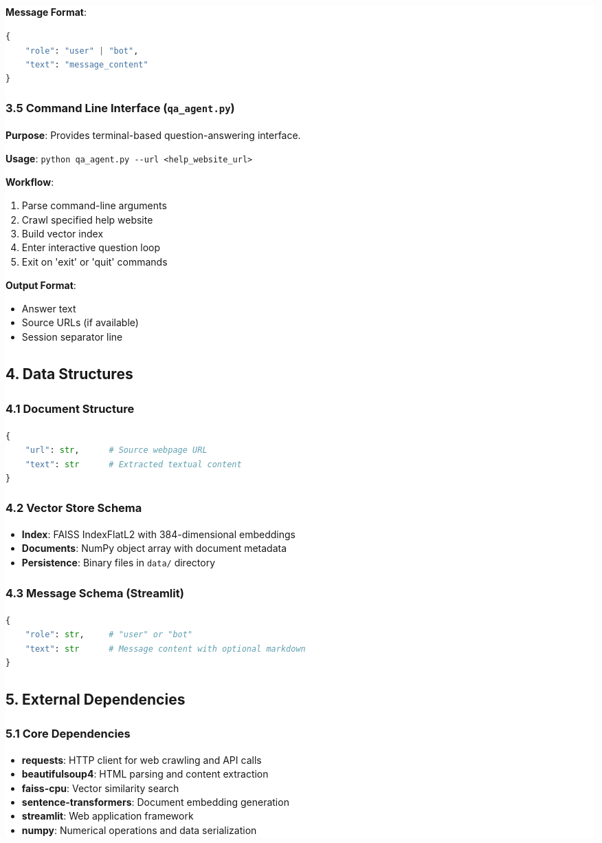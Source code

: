 **Message Format**:
```python
{
    "role": "user" | "bot",
    "text": "message_content"
}
```

### 3.5 Command Line Interface (`qa_agent.py`)

**Purpose**: Provides terminal-based question-answering interface.

**Usage**: `python qa_agent.py --url <help_website_url>`

**Workflow**:
1. Parse command-line arguments
2. Crawl specified help website
3. Build vector index
4. Enter interactive question loop
5. Exit on 'exit' or 'quit' commands

**Output Format**:
- Answer text
- Source URLs (if available)
- Session separator line

## 4. Data Structures

### 4.1 Document Structure
```python
{
    "url": str,      # Source webpage URL
    "text": str      # Extracted textual content
}
```

### 4.2 Vector Store Schema
- **Index**: FAISS IndexFlatL2 with 384-dimensional embeddings
- **Documents**: NumPy object array with document metadata
- **Persistence**: Binary files in `data/` directory

### 4.3 Message Schema (Streamlit)
```python
{
    "role": str,     # "user" or "bot"
    "text": str      # Message content with optional markdown
}
```

## 5. External Dependencies

### 5.1 Core Dependencies
- **requests**: HTTP client for web crawling and API calls
- **beautifulsoup4**: HTML parsing and content extraction
- **faiss-cpu**: Vector similarity search
- **sentence-transformers**: Document embedding generation
- **streamlit**: Web application framework
- **numpy**: Numerical operations and data serialization
